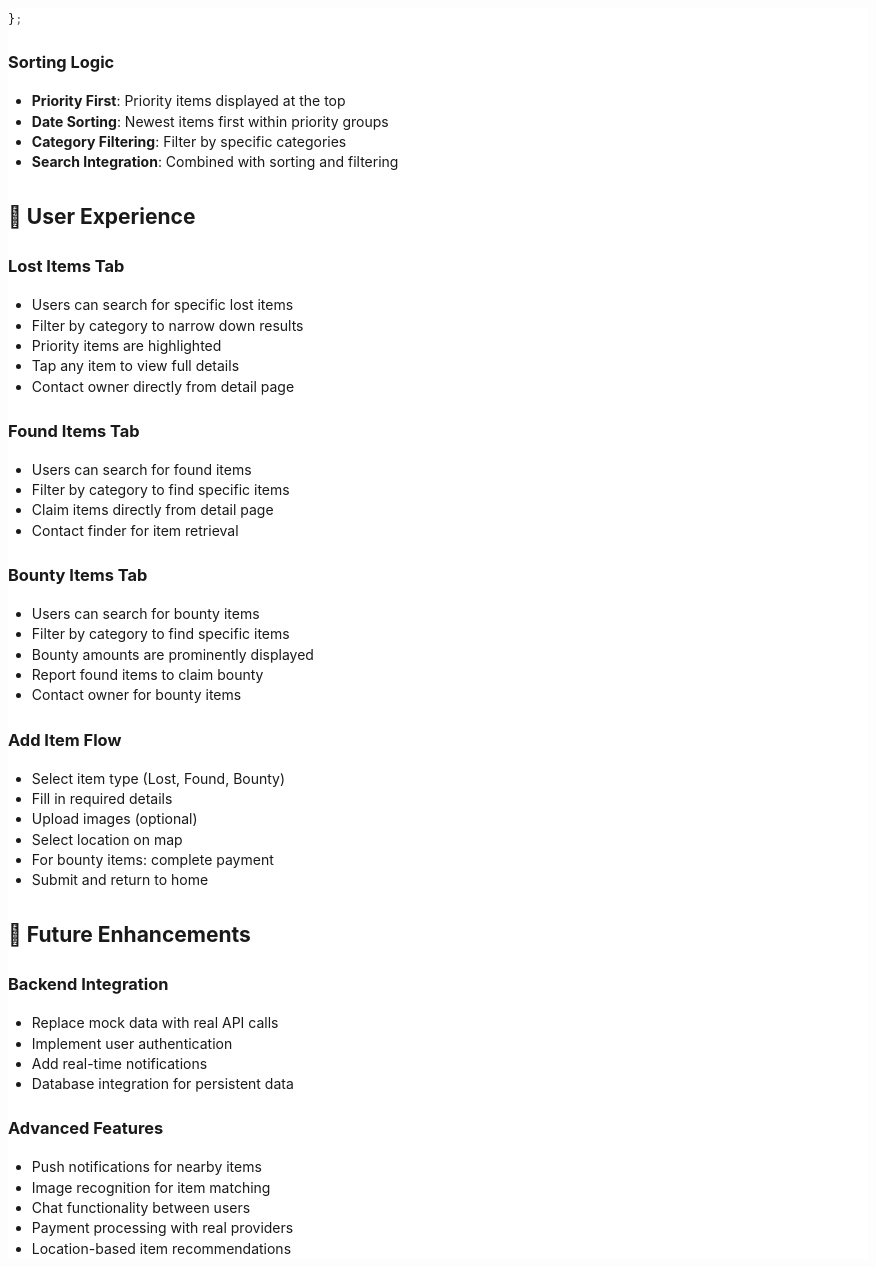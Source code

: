 ```typescript
};
```

### **Sorting Logic**
- **Priority First**: Priority items displayed at the top
- **Date Sorting**: Newest items first within priority groups
- **Category Filtering**: Filter by specific categories
- **Search Integration**: Combined with sorting and filtering

## 🎯 **User Experience**

### **Lost Items Tab**
- Users can search for specific lost items
- Filter by category to narrow down results
- Priority items are highlighted
- Tap any item to view full details
- Contact owner directly from detail page

### **Found Items Tab**
- Users can search for found items
- Filter by category to find specific items
- Claim items directly from detail page
- Contact finder for item retrieval

### **Bounty Items Tab**
- Users can search for bounty items
- Filter by category to find specific items
- Bounty amounts are prominently displayed
- Report found items to claim bounty
- Contact owner for bounty items

### **Add Item Flow**
- Select item type (Lost, Found, Bounty)
- Fill in required details
- Upload images (optional)
- Select location on map
- For bounty items: complete payment
- Submit and return to home

## 🚀 **Future Enhancements**

### **Backend Integration**
- Replace mock data with real API calls
- Implement user authentication
- Add real-time notifications
- Database integration for persistent data

### **Advanced Features**
- Push notifications for nearby items
- Image recognition for item matching
- Chat functionality between users
- Payment processing with real providers
- Location-based item recommendations
